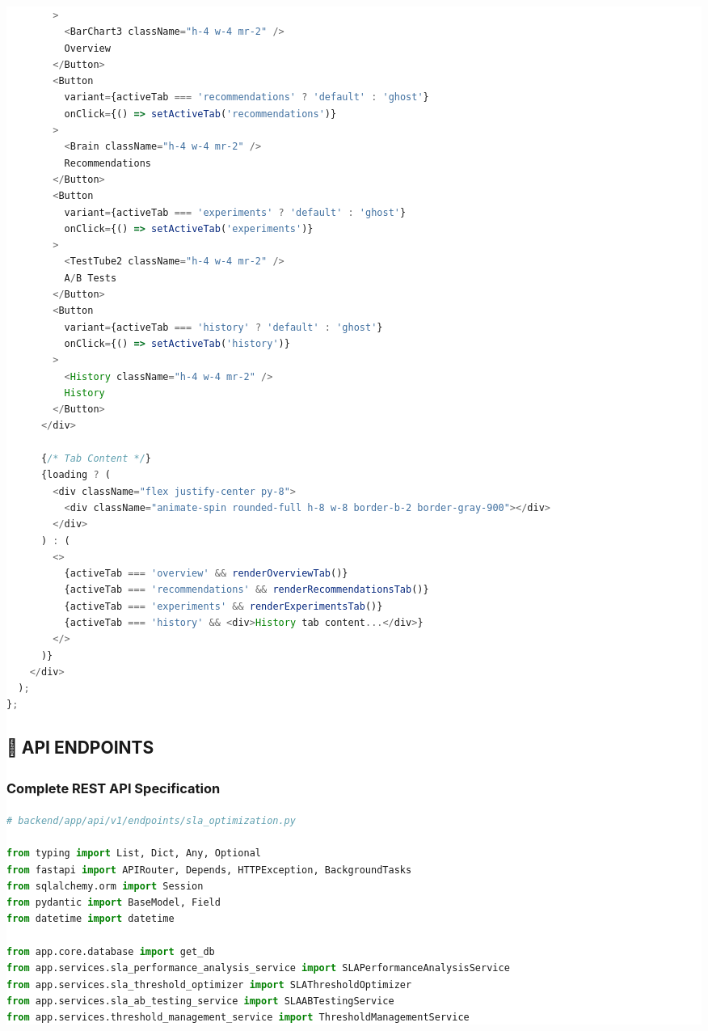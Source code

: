 ```typescript
        >
          <BarChart3 className="h-4 w-4 mr-2" />
          Overview
        </Button>
        <Button 
          variant={activeTab === 'recommendations' ? 'default' : 'ghost'}
          onClick={() => setActiveTab('recommendations')}
        >
          <Brain className="h-4 w-4 mr-2" />
          Recommendations
        </Button>
        <Button 
          variant={activeTab === 'experiments' ? 'default' : 'ghost'}
          onClick={() => setActiveTab('experiments')}
        >
          <TestTube2 className="h-4 w-4 mr-2" />
          A/B Tests
        </Button>
        <Button 
          variant={activeTab === 'history' ? 'default' : 'ghost'}
          onClick={() => setActiveTab('history')}
        >
          <History className="h-4 w-4 mr-2" />
          History
        </Button>
      </div>

      {/* Tab Content */}
      {loading ? (
        <div className="flex justify-center py-8">
          <div className="animate-spin rounded-full h-8 w-8 border-b-2 border-gray-900"></div>
        </div>
      ) : (
        <>
          {activeTab === 'overview' && renderOverviewTab()}
          {activeTab === 'recommendations' && renderRecommendationsTab()}
          {activeTab === 'experiments' && renderExperimentsTab()}
          {activeTab === 'history' && <div>History tab content...</div>}
        </>
      )}
    </div>
  );
};
```

## 🔗 **API ENDPOINTS**

### **Complete REST API Specification**

```python
# backend/app/api/v1/endpoints/sla_optimization.py

from typing import List, Dict, Any, Optional
from fastapi import APIRouter, Depends, HTTPException, BackgroundTasks
from sqlalchemy.orm import Session
from pydantic import BaseModel, Field
from datetime import datetime

from app.core.database import get_db
from app.services.sla_performance_analysis_service import SLAPerformanceAnalysisService
from app.services.sla_threshold_optimizer import SLAThresholdOptimizer
from app.services.sla_ab_testing_service import SLAABTestingService
from app.services.threshold_management_service import ThresholdManagementService
```